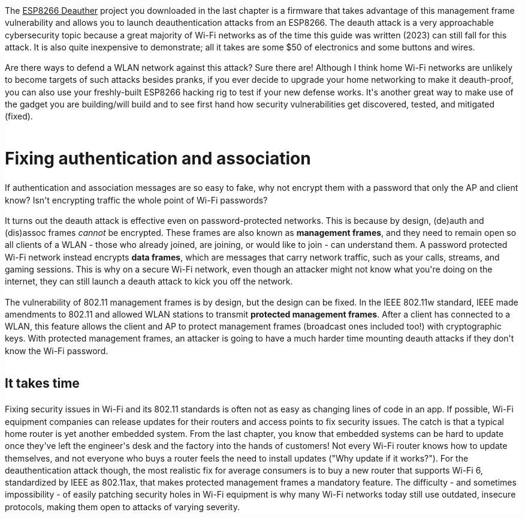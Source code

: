 The [ESP8266 Deauther](https://github.com/SpacehuhnTech/esp8266_deauther) project you downloaded in the last chapter is a firmware that takes advantage of this management frame vulnerability and allows you to launch deauthentication attacks from an ESP8266. The deauth attack is a very approachable cybersecurity topic because a great majority of Wi-Fi networks as of the time this guide was written (2023) can still fall for this attack. It is also quite inexpensive to demonstrate; all it takes are some $50 of electronics and some buttons and wires.

Are there ways to defend a WLAN network against this attack? Sure there are! Although I think home Wi-Fi networks are unlikely to become targets of such attacks besides pranks, if you ever decide to upgrade your home networking to make it deauth-proof, you can also use your freshly-built ESP8266 hacking rig to test if your new defense works. It's another great way to make use of the gadget you are building/will build and to see first hand how security vulnerabilities get discovered, tested, and mitigated (fixed).

# Fixing authentication and association

If authentication and association messages are so easy to fake, why not encrypt them with a password that only the AP and client know? Isn't encrypting traffic the whole point of Wi-Fi passwords?

It turns out the deauth attack is effective even on password-protected networks. This is because by design, (de)auth and (dis)assoc frames *cannot* be encrypted. These frames are also known as **management frames**, and they need to remain open so all clients of a WLAN - those who already joined, are joining, or would like to join - can understand them. A password protected Wi-Fi network instead encrypts **data frames**, which are messages that carry network traffic, such as your calls, streams, and gaming sessions. This is why on a secure Wi-Fi network, even though an attacker might not know what you're doing on the internet, they can still launch a deauth attack to kick you off the network.

The vulnerability of 802.11 management frames is by design, but the design can be fixed. In the IEEE 802.11w standard, IEEE made amendments to 802.11 and allowed WLAN stations to transmit **protected management frames**. After a client has connected to a WLAN, this feature allows the client and AP to protect management frames (broadcast ones included too!) with cryptographic keys. With protected management frames, an attacker is going to have a much harder time mounting deauth attacks if they don't know the Wi-Fi password.

## It takes time

Fixing security issues in Wi-Fi and its 802.11 standards is often not as easy as changing lines of code in an app. If possible, Wi-Fi equipment companies can release updates for their routers and access points to fix security issues. The catch is that a typical home router is yet another embedded system. From the last chapter, you know that embedded systems can be hard to update once they've left the engineer's desk and the factory into the hands of customers! Not every Wi-Fi router knows how to update themselves, and not everyone who buys a router feels the need to install updates ("Why update if it works?"). For the deauthentication attack though, the most realistic fix for average consumers is to buy a new router that supports Wi-Fi 6, standardized by IEEE as 802.11ax, that makes protected management frames a mandatory feature. The difficulty - and sometimes impossibility - of easily patching security holes in Wi-Fi equipment is why many Wi-Fi networks today still use outdated, insecure protocols, making them open to attacks of varying severity.
